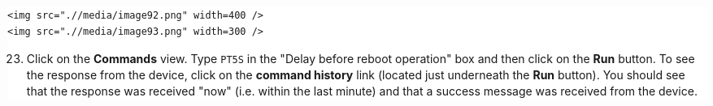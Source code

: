     <img src=".//media/image92.png" width=400 />
    <img src=".//media/image93.png" width=300 />

23. Click on the **Commands** view. Type `PT5S` in the "Delay before reboot operation" box and then click on the **Run** button. To see the response from the device, click on the **command history** link (located just underneath the **Run** button). You should see that the response was received "now" (i.e. within the last minute) and that a success message was received from the device.
